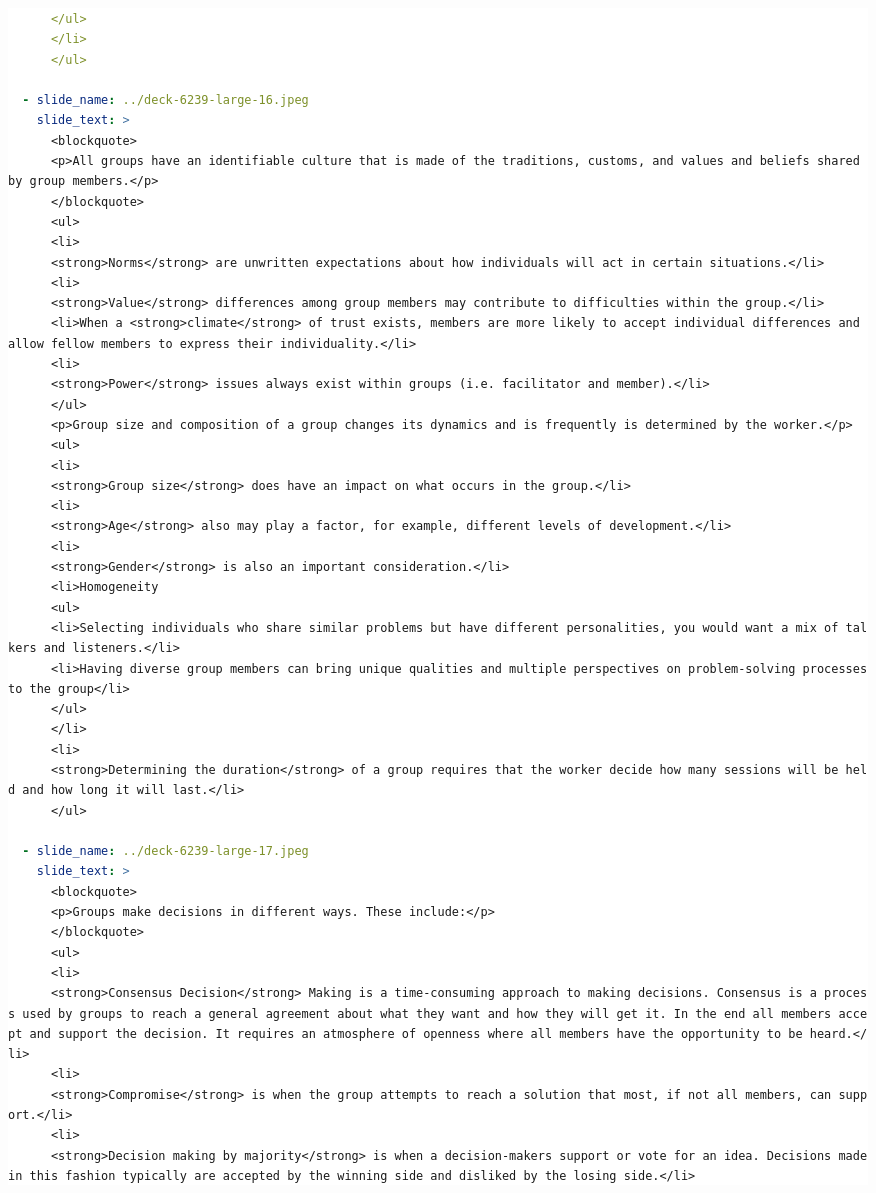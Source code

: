 ```yaml
      </ul>
      </li>
      </ul>
      
  - slide_name: ../deck-6239-large-16.jpeg
    slide_text: >
      <blockquote>
      <p>All groups have an identifiable culture that is made of the traditions, customs, and values and beliefs shared by group members.</p>
      </blockquote>
      <ul>
      <li>
      <strong>Norms</strong> are unwritten expectations about how individuals will act in certain situations.</li>
      <li>
      <strong>Value</strong> differences among group members may contribute to difficulties within the group.</li>
      <li>When a <strong>climate</strong> of trust exists, members are more likely to accept individual differences and allow fellow members to express their individuality.</li>
      <li>
      <strong>Power</strong> issues always exist within groups (i.e. facilitator and member).</li>
      </ul>
      <p>Group size and composition of a group changes its dynamics and is frequently is determined by the worker.</p>
      <ul>
      <li>
      <strong>Group size</strong> does have an impact on what occurs in the group.</li>
      <li>
      <strong>Age</strong> also may play a factor, for example, different levels of development.</li>
      <li>
      <strong>Gender</strong> is also an important consideration.</li>
      <li>Homogeneity
      <ul>
      <li>Selecting individuals who share similar problems but have different personalities, you would want a mix of talkers and listeners.</li>
      <li>Having diverse group members can bring unique qualities and multiple perspectives on problem-solving processes to the group</li>
      </ul>
      </li>
      <li>
      <strong>Determining the duration</strong> of a group requires that the worker decide how many sessions will be held and how long it will last.</li>
      </ul>
      
  - slide_name: ../deck-6239-large-17.jpeg
    slide_text: >
      <blockquote>
      <p>Groups make decisions in different ways. These include:</p>
      </blockquote>
      <ul>
      <li>
      <strong>Consensus Decision</strong> Making is a time-consuming approach to making decisions. Consensus is a process used by groups to reach a general agreement about what they want and how they will get it. In the end all members accept and support the decision. It requires an atmosphere of openness where all members have the opportunity to be heard.</li>
      <li>
      <strong>Compromise</strong> is when the group attempts to reach a solution that most, if not all members, can support.</li>
      <li>
      <strong>Decision making by majority</strong> is when a decision-makers support or vote for an idea. Decisions made in this fashion typically are accepted by the winning side and disliked by the losing side.</li>
```